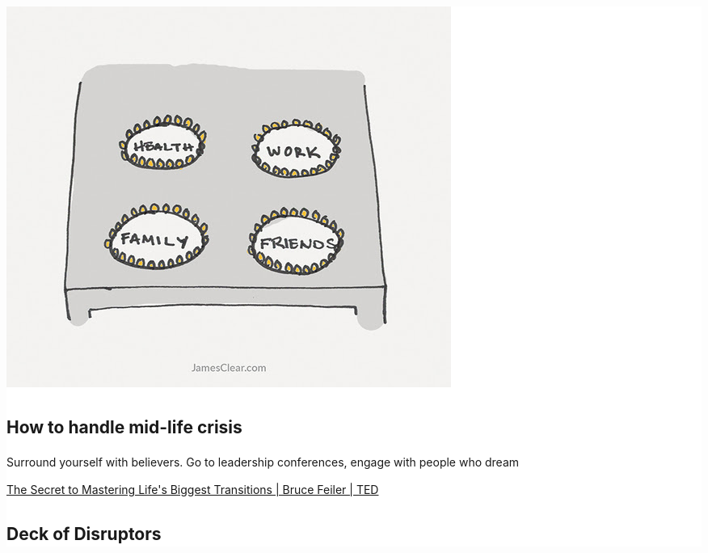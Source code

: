 ![Image](media/Self-Control-Will-Power-image1.jpg)

## How to handle mid-life crisis

Surround yourself with believers. Go to leadership conferences, engage with people who dream

[The Secret to Mastering Life's Biggest Transitions | Bruce Feiler | TED](https://www.youtube.com/watch?v=ICxYOe54Zx4)

## Deck of Disruptors
